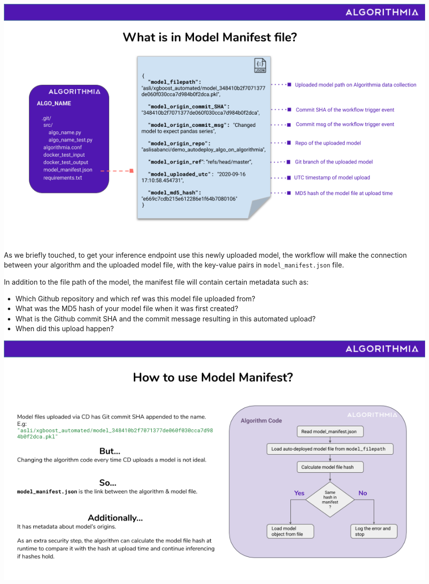 ![](images/model_manifest.png)

As we briefly touched, to get your inference endpoint use this newly uploaded model, the workflow will make the connection between your algorithm and the uploaded model file, with the key-value pairs in  `model_manifest.json` file.

In addition to the file path of the model, the manifest file will contain certain metadata such as:
- Which Github repository and which ref was this model file uploaded from?
- What was the MD5 hash of your model file when it was first created?
- What is the Github commit SHA and the commit message resulting in this automated upload?
- When did this upload happen?


![](images/algorithmia_model_manifest_usage.png)
